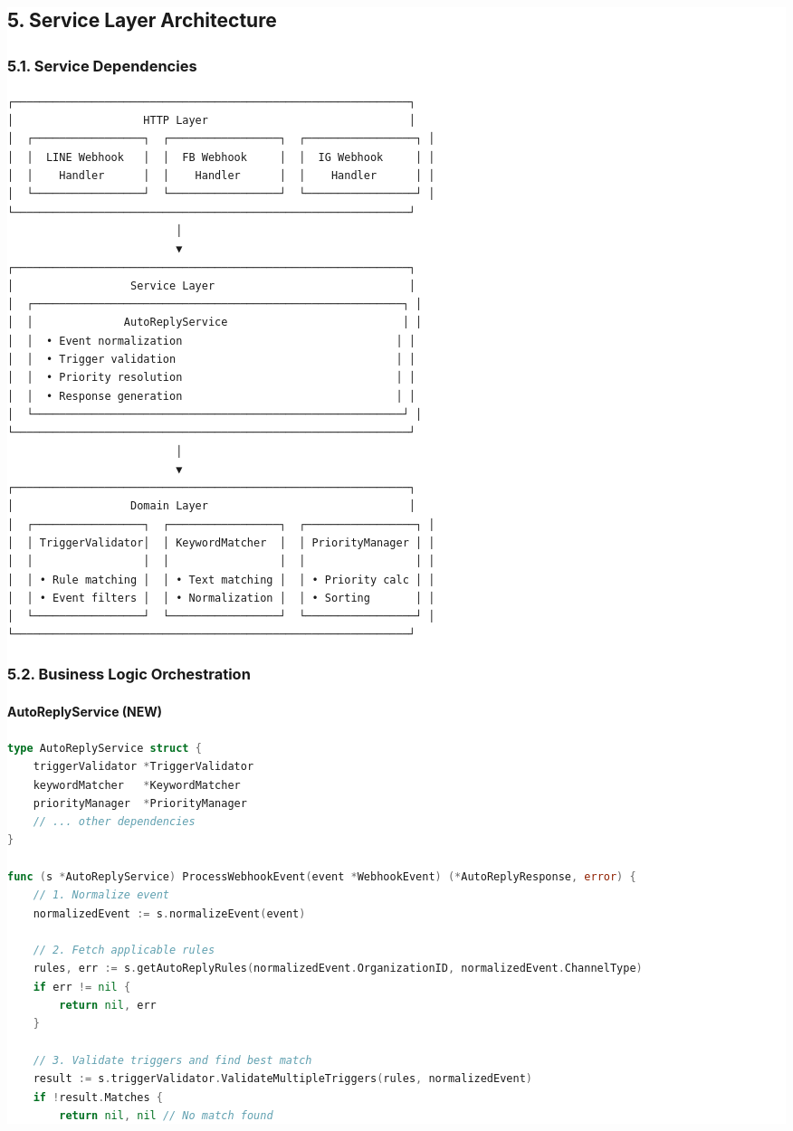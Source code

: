 
## 5. Service Layer Architecture

### 5.1. Service Dependencies

```
┌─────────────────────────────────────────────────────────────┐
│                    HTTP Layer                               │
│  ┌─────────────────┐  ┌─────────────────┐  ┌─────────────────┐ │
│  │  LINE Webhook   │  │  FB Webhook     │  │  IG Webhook     │ │
│  │    Handler      │  │    Handler      │  │    Handler      │ │
│  └─────────────────┘  └─────────────────┘  └─────────────────┘ │
└─────────────────────────────────────────────────────────────┘
                          │
                          ▼
┌─────────────────────────────────────────────────────────────┐
│                  Service Layer                              │
│  ┌─────────────────────────────────────────────────────────┐ │
│  │              AutoReplyService                           │ │
│  │  • Event normalization                                 │ │
│  │  • Trigger validation                                  │ │
│  │  • Priority resolution                                 │ │
│  │  • Response generation                                 │ │
│  └─────────────────────────────────────────────────────────┘ │
└─────────────────────────────────────────────────────────────┘
                          │
                          ▼
┌─────────────────────────────────────────────────────────────┐
│                  Domain Layer                               │
│  ┌─────────────────┐  ┌─────────────────┐  ┌─────────────────┐ │
│  │ TriggerValidator│  │ KeywordMatcher  │  │ PriorityManager │ │
│  │                 │  │                 │  │                 │ │
│  │ • Rule matching │  │ • Text matching │  │ • Priority calc │ │
│  │ • Event filters │  │ • Normalization │  │ • Sorting       │ │
│  └─────────────────┘  └─────────────────┘  └─────────────────┘ │
└─────────────────────────────────────────────────────────────┘
```

### 5.2. Business Logic Orchestration

#### AutoReplyService (NEW)

```go
type AutoReplyService struct {
    triggerValidator *TriggerValidator
    keywordMatcher   *KeywordMatcher
    priorityManager  *PriorityManager
    // ... other dependencies
}

func (s *AutoReplyService) ProcessWebhookEvent(event *WebhookEvent) (*AutoReplyResponse, error) {
    // 1. Normalize event
    normalizedEvent := s.normalizeEvent(event)

    // 2. Fetch applicable rules
    rules, err := s.getAutoReplyRules(normalizedEvent.OrganizationID, normalizedEvent.ChannelType)
    if err != nil {
        return nil, err
    }

    // 3. Validate triggers and find best match
    result := s.triggerValidator.ValidateMultipleTriggers(rules, normalizedEvent)
    if !result.Matches {
        return nil, nil // No match found
```